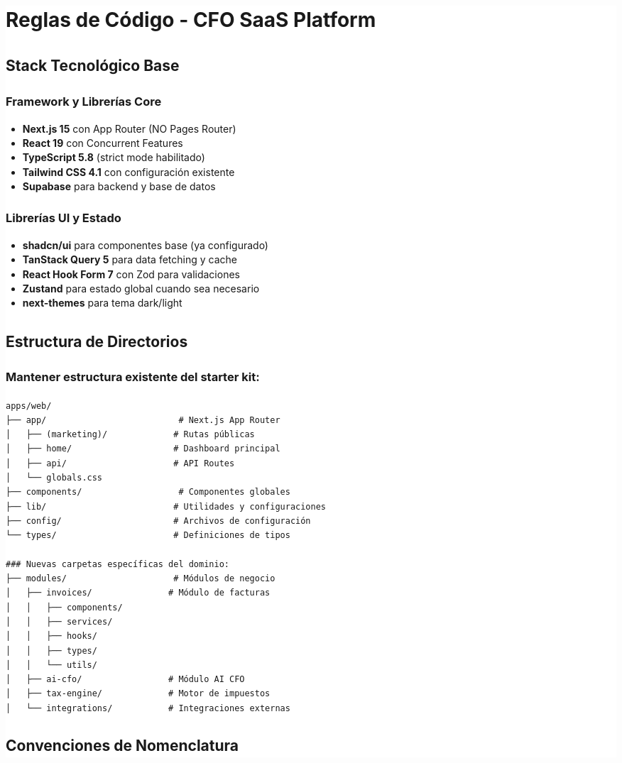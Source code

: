 # Reglas de Código - CFO SaaS Platform

## Stack Tecnológico Base

### Framework y Librerías Core
- **Next.js 15** con App Router (NO Pages Router)
- **React 19** con Concurrent Features
- **TypeScript 5.8** (strict mode habilitado)
- **Tailwind CSS 4.1** con configuración existente
- **Supabase** para backend y base de datos

### Librerías UI y Estado
- **shadcn/ui** para componentes base (ya configurado)
- **TanStack Query 5** para data fetching y cache
- **React Hook Form 7** con Zod para validaciones
- **Zustand** para estado global cuando sea necesario
- **next-themes** para tema dark/light

## Estructura de Directorios

### Mantener estructura existente del starter kit:
```
apps/web/
├── app/                          # Next.js App Router
│   ├── (marketing)/             # Rutas públicas
│   ├── home/                    # Dashboard principal
│   ├── api/                     # API Routes
│   └── globals.css
├── components/                   # Componentes globales
├── lib/                         # Utilidades y configuraciones
├── config/                      # Archivos de configuración
└── types/                       # Definiciones de tipos

### Nuevas carpetas específicas del dominio:
├── modules/                     # Módulos de negocio
│   ├── invoices/               # Módulo de facturas
│   │   ├── components/
│   │   ├── services/
│   │   ├── hooks/
│   │   ├── types/
│   │   └── utils/
│   ├── ai-cfo/                 # Módulo AI CFO
│   ├── tax-engine/             # Motor de impuestos
│   └── integrations/           # Integraciones externas
```

## Convenciones de Nomenclatura
